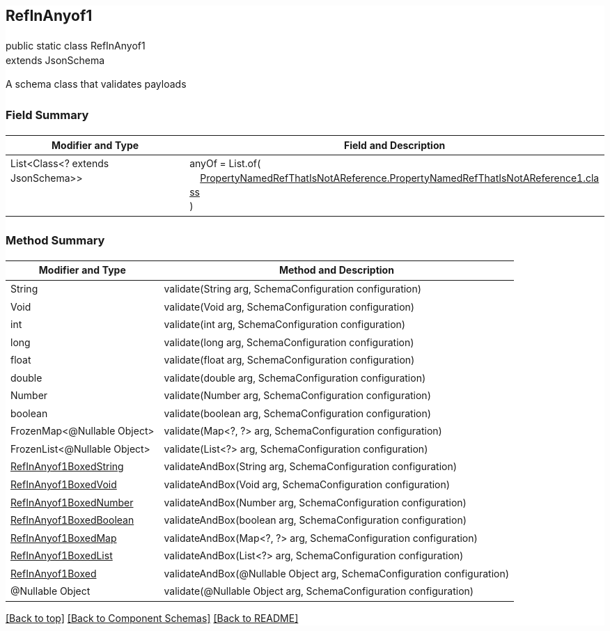 ## RefInAnyof1
public static class RefInAnyof1<br>
extends JsonSchema

A schema class that validates payloads

### Field Summary
| Modifier and Type | Field and Description |
| ----------------- | ---------------------- |
| List<Class<? extends JsonSchema>> | anyOf = List.of(<br>&nbsp;&nbsp;&nbsp;&nbsp;[PropertyNamedRefThatIsNotAReference.PropertyNamedRefThatIsNotAReference1.class](../../components/schemas/PropertyNamedRefThatIsNotAReference.md#propertynamedrefthatisnotareference1)<br>)<br> |

### Method Summary
| Modifier and Type | Method and Description |
| ----------------- | ---------------------- |
| String | validate(String arg, SchemaConfiguration configuration) |
| Void | validate(Void arg, SchemaConfiguration configuration) |
| int | validate(int arg, SchemaConfiguration configuration) |
| long | validate(long arg, SchemaConfiguration configuration) |
| float | validate(float arg, SchemaConfiguration configuration) |
| double | validate(double arg, SchemaConfiguration configuration) |
| Number | validate(Number arg, SchemaConfiguration configuration) |
| boolean | validate(boolean arg, SchemaConfiguration configuration) |
| FrozenMap<@Nullable Object> | validate(Map&lt;?, ?&gt; arg, SchemaConfiguration configuration) |
| FrozenList<@Nullable Object> | validate(List<?> arg, SchemaConfiguration configuration) |
| [RefInAnyof1BoxedString](#refinanyof1boxedstring) | validateAndBox(String arg, SchemaConfiguration configuration) |
| [RefInAnyof1BoxedVoid](#refinanyof1boxedvoid) | validateAndBox(Void arg, SchemaConfiguration configuration) |
| [RefInAnyof1BoxedNumber](#refinanyof1boxednumber) | validateAndBox(Number arg, SchemaConfiguration configuration) |
| [RefInAnyof1BoxedBoolean](#refinanyof1boxedboolean) | validateAndBox(boolean arg, SchemaConfiguration configuration) |
| [RefInAnyof1BoxedMap](#refinanyof1boxedmap) | validateAndBox(Map&lt;?, ?&gt; arg, SchemaConfiguration configuration) |
| [RefInAnyof1BoxedList](#refinanyof1boxedlist) | validateAndBox(List<?> arg, SchemaConfiguration configuration) |
| [RefInAnyof1Boxed](#refinanyof1boxed) | validateAndBox(@Nullable Object arg, SchemaConfiguration configuration) |
| @Nullable Object | validate(@Nullable Object arg, SchemaConfiguration configuration) |

[[Back to top]](#top) [[Back to Component Schemas]](../../../README.md#Component-Schemas) [[Back to README]](../../../README.md)
